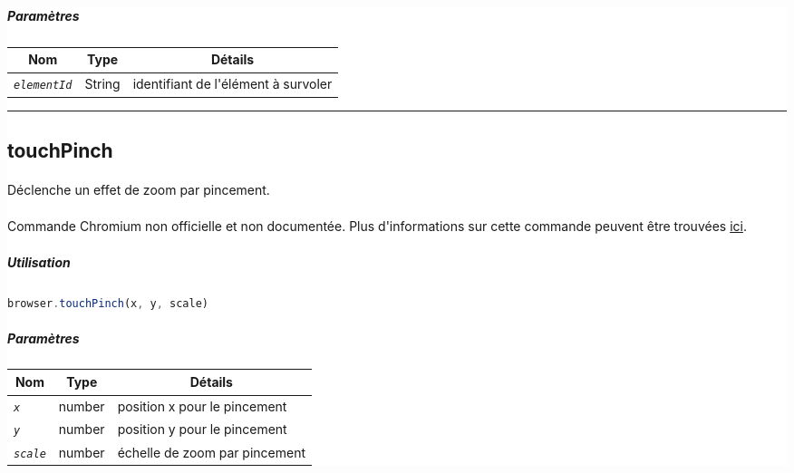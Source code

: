 
##### Paramètres

<table>
  <thead>
    <tr>
      <th>Nom</th><th>Type</th><th>Détails</th>
    </tr>
  </thead>
  <tbody>
    <tr>
      <td><code><var>elementId</var></code></td>
      <td>String</td>
      <td>identifiant de l'élément à survoler</td>
    </tr>
  </tbody>
</table>





---
## touchPinch
Déclenche un effet de zoom par pincement.<br /><br />Commande Chromium non officielle et non documentée. Plus d'informations sur cette commande peuvent être trouvées [ici](https://github.com/bayandin/chromedriver/blob/v2.45/window_commands.cc#L813-L827).



##### Utilisation

```js
browser.touchPinch(x, y, scale)
```


##### Paramètres

<table>
  <thead>
    <tr>
      <th>Nom</th><th>Type</th><th>Détails</th>
    </tr>
  </thead>
  <tbody>
    <tr>
      <td><code><var>x</var></code></td>
      <td>number</td>
      <td>position x pour le pincement</td>
    </tr>
    <tr>
      <td><code><var>y</var></code></td>
      <td>number</td>
      <td>position y pour le pincement</td>
    </tr>
    <tr>
      <td><code><var>scale</var></code></td>
      <td>number</td>
      <td>échelle de zoom par pincement</td>
    </tr>
  </tbody>
</table>

